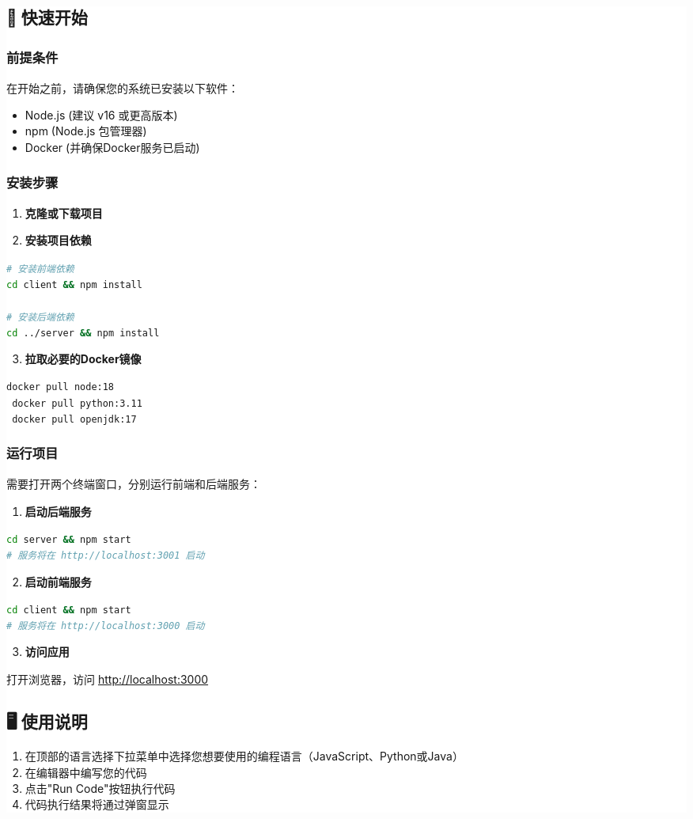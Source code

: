 ## 🚦 快速开始

### 前提条件

在开始之前，请确保您的系统已安装以下软件：
- Node.js (建议 v16 或更高版本)
- npm (Node.js 包管理器)
- Docker (并确保Docker服务已启动)

### 安装步骤

1. **克隆或下载项目**

2. **安装项目依赖**

```bash
# 安装前端依赖
cd client && npm install

# 安装后端依赖
cd ../server && npm install
```

3. **拉取必要的Docker镜像**

```bash
docker pull node:18
 docker pull python:3.11
 docker pull openjdk:17
```

### 运行项目

需要打开两个终端窗口，分别运行前端和后端服务：

1. **启动后端服务**

```bash
cd server && npm start
# 服务将在 http://localhost:3001 启动
```

2. **启动前端服务**

```bash
cd client && npm start
# 服务将在 http://localhost:3000 启动
```

3. **访问应用**

打开浏览器，访问 <http://localhost:3000>

## 🖥️ 使用说明

1. 在顶部的语言选择下拉菜单中选择您想要使用的编程语言（JavaScript、Python或Java）
2. 在编辑器中编写您的代码
3. 点击"Run Code"按钮执行代码
4. 代码执行结果将通过弹窗显示
